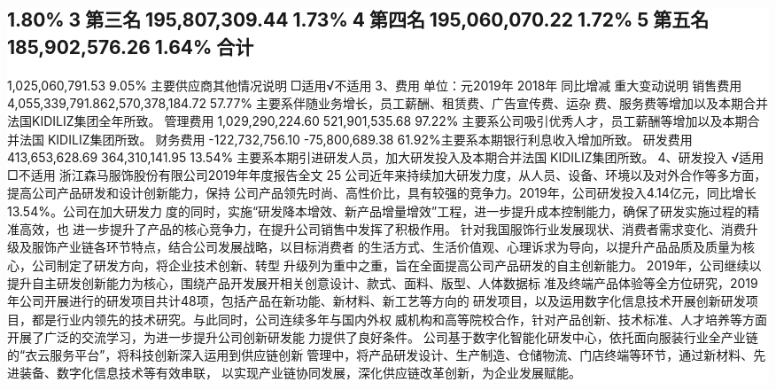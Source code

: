 1.80%
3
第三名
195,807,309.44
1.73%
4
第四名
195,060,070.22
1.72%
5
第五名
185,902,576.26
1.64%
合计
--
1,025,060,791.53
9.05%
主要供应商其他情况说明
□适用√不适用
3、费用
单位：元2019年
2018年
同比增减
重大变动说明
销售费用
4,055,339,791.862,570,378,184.72
57.77%
主要系伴随业务增长，员工薪酬、租赁费、广告宣传费、运杂
费、服务费等增加以及本期合并法国KIDILIZ集团全年所致。
管理费用
1,029,290,224.60
521,901,535.68
97.22%
主要系公司吸引优秀人才，员工薪酬等增加以及本期合并法国
KIDILIZ集团所致。
财务费用
-122,732,756.10
-75,800,689.38
61.92%主要系本期银行利息收入增加所致。
研发费用
413,653,628.69
364,310,141.95
13.54%
主要系本期引进研发人员，加大研发投入及本期合并法国
KIDILIZ集团所致。
4、研发投入
√适用□不适用
浙江森马服饰股份有限公司2019年年度报告全文
25
公司近年来持续加大研发力度，从人员、设备、环境以及对外合作等多方面，提高公司产品研发和设计创新能力，保持
公司产品领先时尚、高性价比，具有较强的竞争力。2019年，公司研发投入4.14亿元，同比增长13.54%。公司在加大研发力
度的同时，实施“研发降本增效、新产品增量增效”工程，进一步提升成本控制能力，确保了研发实施过程的精准高效，也
进一步提升了产品的核心竞争力，在提升公司销售中发挥了积极作用。
针对我国服饰行业发展现状、消费者需求变化、消费升级及服饰产业链各环节特点，结合公司发展战略，以目标消费者
的生活方式、生活价值观、心理诉求为导向，以提升产品品质及质量为核心，公司制定了研发方向，将企业技术创新、转型
升级列为重中之重，旨在全面提高公司产品研发的自主创新能力。
2019年，公司继续以提升自主研发创新能力为核心，围绕产品开发展开相关创意设计、款式、面料、版型、人体数据标
准及终端产品体验等全方位研究，2019年公司开展进行的研发项目共计48项，包括产品在新功能、新材料、新工艺等方向的
研发项目，以及运用数字化信息技术开展创新研发项目，都是行业内领先的技术研究。与此同时，公司连续多年与国内外权
威机构和高等院校合作，针对产品创新、技术标准、人才培养等方面开展了广泛的交流学习，为进一步提升公司创新研发能
力提供了良好条件。
公司基于数字化智能化研发中心，依托面向服装行业全产业链的“衣云服务平台”，将科技创新深入运用到供应链创新
管理中，将产品研发设计、生产制造、仓储物流、门店终端等环节，通过新材料、先进装备、数字化信息技术等有效串联，
以实现产业链协同发展，深化供应链改革创新，为企业发展赋能。